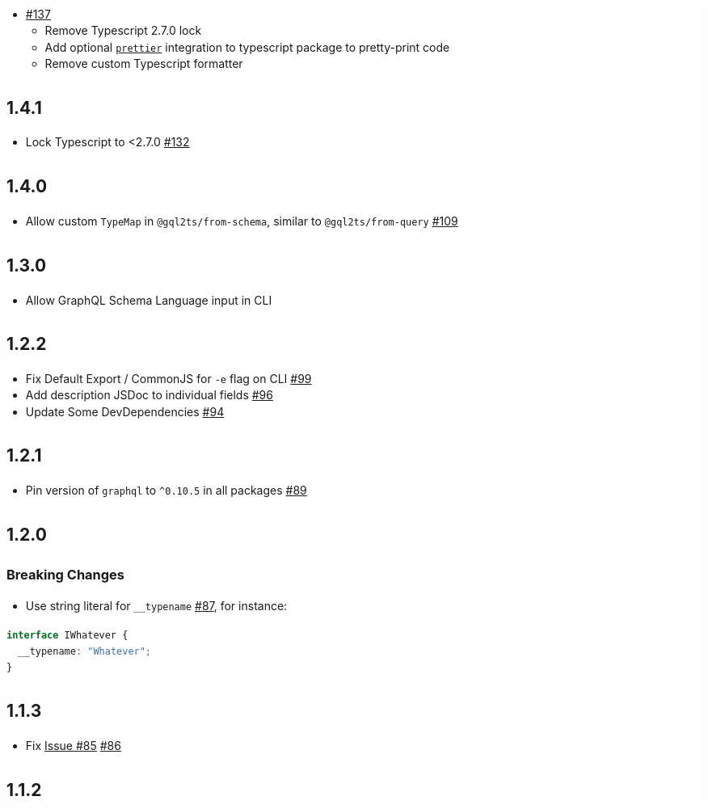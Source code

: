 - [#137](https://github.com/amount/gql2ts/pull/137)
  - Remove Typescript 2.7.0 lock
  - Add optional [`prettier`](https://github.com/prettier/prettier) integration to typescript package to pretty-print code
  - Remove custom Typescript formatter

## 1.4.1

- Lock Typescript to <2.7.0 [#132](https://github.com/amount/gql2ts/pull/132)

## 1.4.0

- Allow custom `TypeMap` in `@gql2ts/from-schema`, similar to `@gql2ts/from-query` [#109](https://github.com/amount/gql2ts/pull/109)

## 1.3.0

- Allow GraphQL Schema Language input in CLI

## 1.2.2

- Fix Default Export / CommonJS for `-e` flag on CLI [#99](https://github.com/amount/gql2ts/pull/99)
- Add description JSDoc to individual fields [#96](https://github.com/amount/gql2ts/pull/96)
- Update Some DevDependencies [#94](https://github.com/amount/gql2ts/pull/94)

## 1.2.1

- Pin version of `graphql` to `^0.10.5` in all packages [#89](https://github.com/amount/gql2ts/pull/89)

## 1.2.0

### Breaking Changes

- Use string literal for `__typename` [#87](https://github.com/amount/gql2ts/pull/87), for instance:

```ts
interface IWhatever {
  __typename: "Whatever";
}
```

## 1.1.3

- Fix [Issue #85](https://github.com/amount/gql2ts/issues/85) [#86](https://github.com/amount/gql2ts/pull/86)

## 1.1.2
